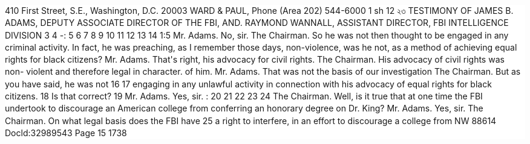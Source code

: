 410 First Street, S.E., Washington, D.C. 20003
WARD & PAUL,
Phone (Area 202) 544-6000
1
sh 12
২৩
TESTIMONY OF JAMES B. ADAMS, DEPUTY ASSOCIATE DIRECTOR
OF THE FBI, AND. RAYMOND WANNALL, ASSISTANT DIRECTOR,
FBI INTELLIGENCE DIVISION
3
4
-:
5
6
7
8
9
10
11
12
13
14
1:5
Mr. Adams. No, sir.
The Chairman. So he was not then thought to be engaged
in any criminal activity. In fact, he was preaching, as I
remember those days, non-violence, was he not, as a method
of achieving equal rights for black citizens?
Mr. Adams. That's right, his advocacy for civil rights.
The Chairman. His advocacy of civil rights was non-
violent and therefore legal in character.
of him.
Mr. Adams. That was not the basis of our investigation
The Chairman. But as you have said, he was not
16
17
engaging in any unlawful activity in connection with his
advocacy of equal rights for black citizens.
18
Is that correct?
19
Mr. Adams. Yes, sir.
:
20
21
22
23
24
The Chairman. Well, is it true that at one time the
FBI undertook to discourage an American college from conferring
an honorary degree on Dr. King?
Mr. Adams. Yes, sir.
The Chairman. On what legal basis does the FBI have
25
a right to interfere, in an effort to discourage a college from
NW 88614 Docld:32989543 Page 15
1738

